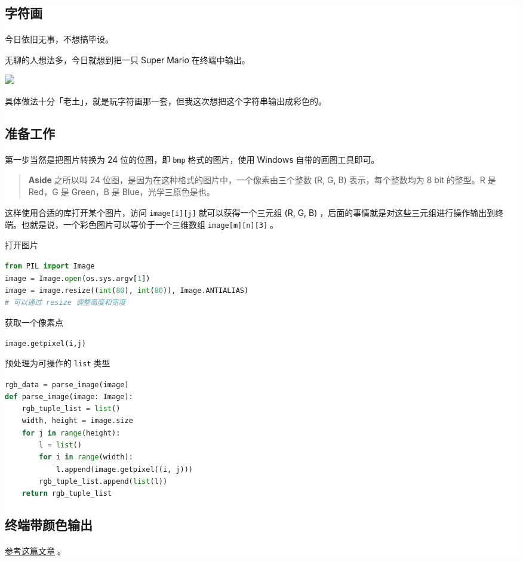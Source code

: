 ## 字符画

今日依旧无事，不想搞毕设。

无聊的人想法多，今日就想到把一只 Super Mario 在终端中输出。

<img src="https://blog-static.cnblogs.com/files/sinkinben/Mario.gif" width="20%"></img>

具体做法十分「老土」，就是玩字符画那一套，但我这次想把这个字符串输出成彩色的。

## 准备工作

第一步当然是把图片转换为 24 位的位图，即 `bmp` 格式的图片，使用 Windows 自带的画图工具即可。

> **Aside**
> 之所以叫 24 位图，是因为在这种格式的图片中，一个像素由三个整数 (R, G, B) 表示，每个整数均为 8 bit 的整型。R 是 Red，G 是 Green，B 是 Blue，光学三原色是也。

这样使用合适的库打开某个图片，访问 `image[i][j]` 就可以获得一个三元组 (R, G, B) ，后面的事情就是对这些三元组进行操作输出到终端。也就是说，一个彩色图片可以等价于一个三维数组 `image[m][n][3]` 。

打开图片

```python
from PIL import Image
image = Image.open(os.sys.argv[1])
image = image.resize((int(80), int(80)), Image.ANTIALIAS)
# 可以通过 resize 调整高度和宽度
```

获取一个像素点

```python
image.getpixel(i,j)
```

预处理为可操作的 `list` 类型

```python
rgb_data = parse_image(image)
def parse_image(image: Image):
    rgb_tuple_list = list()
    width, height = image.size
    for j in range(height):
        l = list()
        for i in range(width):
            l.append(image.getpixel((i, j)))
        rgb_tuple_list.append(list(l))
    return rgb_tuple_list
```



## 终端带颜色输出

[参考这篇文章](https://www.cnblogs.com/easypython/p/9084426.html) 。
